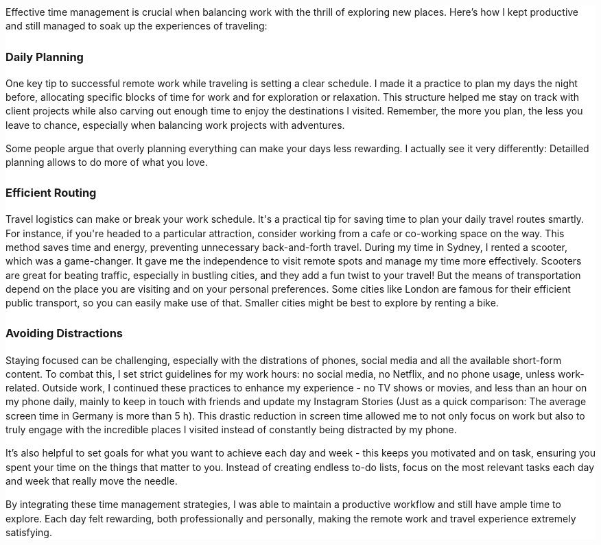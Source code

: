 Effective time management is crucial when balancing work with the thrill of exploring new places. Here’s how I kept productive and still managed to soak up the experiences of traveling:

### Daily Planning
One key tip to successful remote work while traveling is setting a clear schedule.
I made it a practice to plan my days the night before, allocating specific blocks of time for work and for exploration or relaxation.
This structure helped me stay on track with client projects while also carving out enough time to enjoy the destinations I visited.
Remember, the more you plan, the less you leave to chance, especially when balancing work projects with adventures. 

<div class="notice--danger center">
Some people argue that overly planning everything can make your days less rewarding. I actually see it very differently: Detailled planning allows to do more of what you love.
</div>

### Efficient Routing
Travel logistics can make or break your work schedule.
It's a practical tip for saving time to plan your daily travel routes smartly.
For instance, if you're headed to a particular attraction, consider working from a cafe or co-working space on the way. This method saves time and energy, preventing unnecessary back-and-forth travel.
During my time in Sydney, I rented a scooter, which was a game-changer. It gave me the independence to visit remote spots and manage my time more effectively. Scooters are great for beating traffic, especially in bustling cities, and they add a fun twist to your travel!
But the means of transportation depend on the place you are visiting and on your personal preferences. Some cities like London are famous for their efficient public transport, so you can easily make use of that. Smaller cities might be best to explore by renting a bike.

### Avoiding Distractions
Staying focused can be challenging, especially with the distrations of phones, social media and all the available short-form content.
To combat this, I set strict guidelines for my work hours: no social media, no Netflix, and no phone usage, unless work-related. Outside work, I continued these practices to enhance my experience - no TV shows or movies, and less than an hour on my phone daily, mainly to keep in touch with friends and update my Instagram Stories (Just as a quick comparison: The average screen time in Germany is more than 5 h). This drastic reduction in screen time allowed me to not only focus on work but also to truly engage with the incredible places I visited instead of constantly being distracted by my phone.

It’s also helpful to set goals for what you want to achieve each day and week - this keeps you motivated and on task, ensuring you spent your time on the things that matter to you. Instead of creating endless to-do lists, focus on the most relevant tasks each day and week that really move the needle.

By integrating these time management strategies, I was able to maintain a productive workflow and still have ample time to explore. Each day felt rewarding, both professionally and personally, making the remote work and travel experience extremely satisfying.



